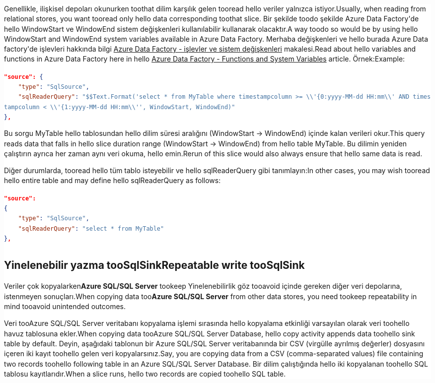 <span data-ttu-id="12b6a-111">Genellikle, ilişkisel depoları okunurken toothat dilim karşılık gelen tooread hello veriler yalnızca istiyor.</span><span class="sxs-lookup"><span data-stu-id="12b6a-111">Usually, when reading from relational stores, you want tooread only hello data corresponding toothat slice.</span></span> <span data-ttu-id="12b6a-112">Bir şekilde toodo şekilde Azure Data Factory'de hello WindowStart ve WindowEnd sistem değişkenleri kullanılabilir kullanarak olacaktır.</span><span class="sxs-lookup"><span data-stu-id="12b6a-112">A way toodo so would be by using hello WindowStart and WindowEnd system variables available in Azure Data Factory.</span></span> <span data-ttu-id="12b6a-113">Merhaba değişkenleri ve hello burada Azure Data factory'de işlevleri hakkında bilgi [Azure Data Factory - işlevler ve sistem değişkenleri](data-factory-functions-variables.md) makalesi.</span><span class="sxs-lookup"><span data-stu-id="12b6a-113">Read about hello variables and functions in Azure Data Factory here in hello [Azure Data Factory - Functions and System Variables](data-factory-functions-variables.md) article.</span></span> <span data-ttu-id="12b6a-114">Örnek:</span><span class="sxs-lookup"><span data-stu-id="12b6a-114">Example:</span></span> 

```json
"source": {
    "type": "SqlSource",
    "sqlReaderQuery": "$$Text.Format('select * from MyTable where timestampcolumn >= \\'{0:yyyy-MM-dd HH:mm\\' AND timestampcolumn < \\'{1:yyyy-MM-dd HH:mm\\'', WindowStart, WindowEnd)"
},
```
<span data-ttu-id="12b6a-115">Bu sorgu MyTable hello tablosundan hello dilim süresi aralığını (WindowStart -> WindowEnd) içinde kalan verileri okur.</span><span class="sxs-lookup"><span data-stu-id="12b6a-115">This query reads data that falls in hello slice duration range (WindowStart -> WindowEnd) from hello table MyTable.</span></span> <span data-ttu-id="12b6a-116">Bu dilimin yeniden çalıştırın ayrıca her zaman aynı veri okuma, hello emin.</span><span class="sxs-lookup"><span data-stu-id="12b6a-116">Rerun of this slice would also always ensure that hello same data is read.</span></span> 

<span data-ttu-id="12b6a-117">Diğer durumlarda, tooread hello tüm tablo isteyebilir ve hello sqlReaderQuery gibi tanımlayın:</span><span class="sxs-lookup"><span data-stu-id="12b6a-117">In other cases, you may wish tooread hello entire table and may define hello sqlReaderQuery as follows:</span></span>

```json
"source": 
{            
    "type": "SqlSource",
    "sqlReaderQuery": "select * from MyTable"
},
```

## <a name="repeatable-write-toosqlsink"></a><span data-ttu-id="12b6a-118">Yinelenebilir yazma tooSqlSink</span><span class="sxs-lookup"><span data-stu-id="12b6a-118">Repeatable write tooSqlSink</span></span>
<span data-ttu-id="12b6a-119">Veriler çok kopyalarken**Azure SQL/SQL Server** tookeep Yinelenebilirlik göz tooavoid içinde gereken diğer veri depolarına, istenmeyen sonuçları.</span><span class="sxs-lookup"><span data-stu-id="12b6a-119">When copying data too**Azure SQL/SQL Server** from other data stores, you need tookeep repeatability in mind tooavoid unintended outcomes.</span></span> 

<span data-ttu-id="12b6a-120">Veri tooAzure SQL/SQL Server veritabanı kopyalama işlemi sırasında hello kopyalama etkinliği varsayılan olarak veri toohello havuz tablosuna ekler.</span><span class="sxs-lookup"><span data-stu-id="12b6a-120">When copying data tooAzure SQL/SQL Server Database, hello copy activity appends data toohello sink table by default.</span></span> <span data-ttu-id="12b6a-121">Deyin, aşağıdaki tablonun bir Azure SQL/SQL Server veritabanında bir CSV (virgülle ayrılmış değerler) dosyasını içeren iki kayıt toohello gelen veri kopyalarsınız.</span><span class="sxs-lookup"><span data-stu-id="12b6a-121">Say, you are copying data from a CSV (comma-separated values) file containing two records toohello following table in an Azure SQL/SQL Server Database.</span></span> <span data-ttu-id="12b6a-122">Bir dilim çalıştığında hello iki kopyalanan toohello SQL tablosu kayıtlarıdır.</span><span class="sxs-lookup"><span data-stu-id="12b6a-122">When a slice runs, hello two records are copied toohello SQL table.</span></span> 
